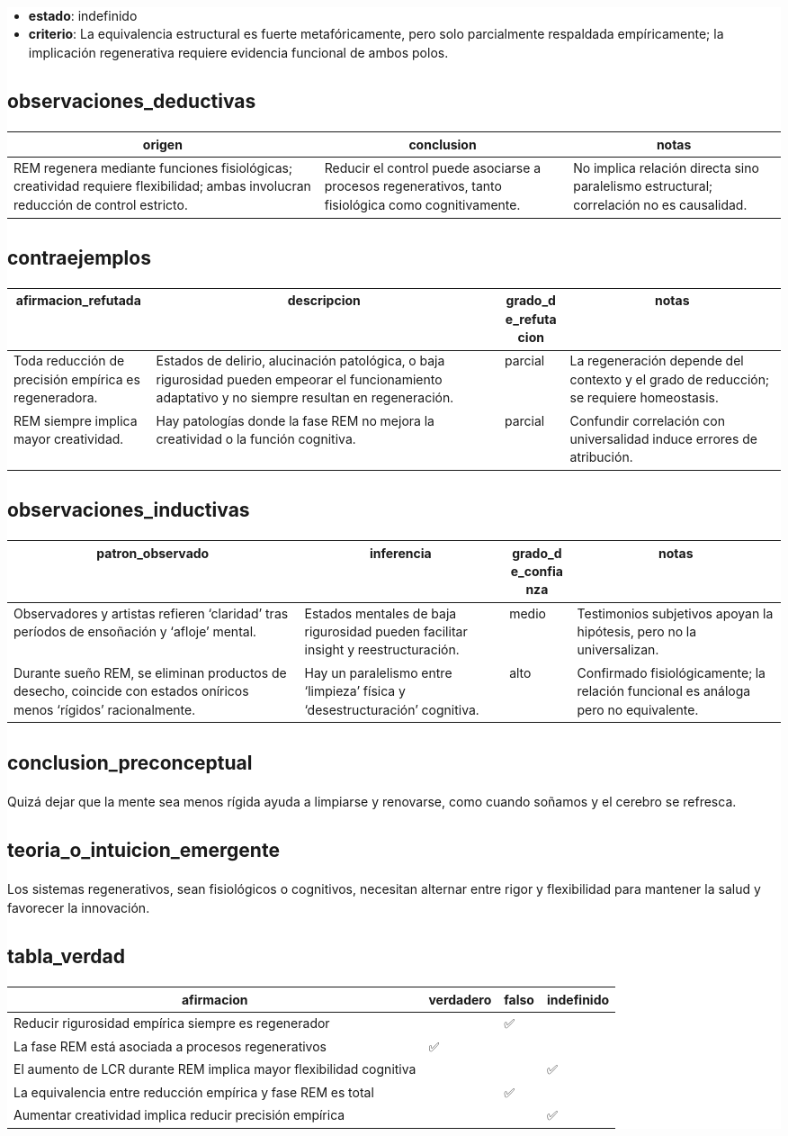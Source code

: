 - **estado**: indefinido
- **criterio**: La equivalencia estructural es fuerte metafóricamente, pero solo parcialmente respaldada empíricamente; la implicación regenerativa requiere evidencia funcional de ambos polos.

## observaciones_deductivas

| origen | conclusion | notas |
| --- | --- | --- |
| REM regenera mediante funciones fisiológicas; creatividad requiere flexibilidad; ambas involucran reducción de control estricto. | Reducir el control puede asociarse a procesos regenerativos, tanto fisiológica como cognitivamente. | No implica relación directa sino paralelismo estructural; correlación no es causalidad. |

## contraejemplos

| afirmacion_refutada | descripcion | grado_de_refutacion | notas |
| --- | --- | --- | --- |
| Toda reducción de precisión empírica es regeneradora. | Estados de delirio, alucinación patológica, o baja rigurosidad pueden empeorar el funcionamiento adaptativo y no siempre resultan en regeneración. | parcial | La regeneración depende del contexto y el grado de reducción; se requiere homeostasis. |
| REM siempre implica mayor creatividad. | Hay patologías donde la fase REM no mejora la creatividad o la función cognitiva. | parcial | Confundir correlación con universalidad induce errores de atribución. |

## observaciones_inductivas

| patron_observado | inferencia | grado_de_confianza | notas |
| --- | --- | --- | --- |
| Observadores y artistas refieren ‘claridad’ tras períodos de ensoñación y ‘afloje’ mental. | Estados mentales de baja rigurosidad pueden facilitar insight y reestructuración. | medio | Testimonios subjetivos apoyan la hipótesis, pero no la universalizan. |
| Durante sueño REM, se eliminan productos de desecho, coincide con estados oníricos menos ‘rígidos’ racionalmente. | Hay un paralelismo entre ‘limpieza’ física y ‘desestructuración’ cognitiva. | alto | Confirmado fisiológicamente; la relación funcional es análoga pero no equivalente. |

## conclusion_preconceptual

Quizá dejar que la mente sea menos rígida ayuda a limpiarse y renovarse, como cuando soñamos y el cerebro se refresca.

## teoria_o_intuicion_emergente

Los sistemas regenerativos, sean fisiológicos o cognitivos, necesitan alternar entre rigor y flexibilidad para mantener la salud y favorecer la innovación.

## tabla_verdad

| afirmacion | verdadero | falso | indefinido |
| --- | --- | --- | --- |
| Reducir rigurosidad empírica siempre es regenerador |  | ✅ |  |
| La fase REM está asociada a procesos regenerativos | ✅ |  |  |
| El aumento de LCR durante REM implica mayor flexibilidad cognitiva |  |  | ✅ |
| La equivalencia entre reducción empírica y fase REM es total |  | ✅ |  |
| Aumentar creatividad implica reducir precisión empírica |  |  | ✅ |
